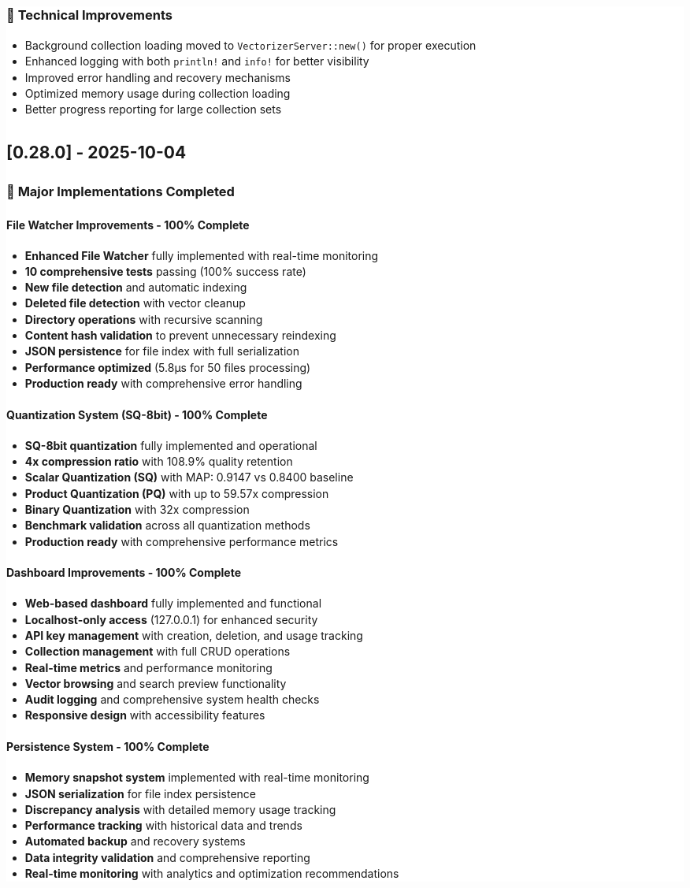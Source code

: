 ### 🔧 **Technical Improvements**
- Background collection loading moved to `VectorizerServer::new()` for proper execution
- Enhanced logging with both `println!` and `info!` for better visibility
- Improved error handling and recovery mechanisms
- Optimized memory usage during collection loading
- Better progress reporting for large collection sets

## [0.28.0] - 2025-10-04

### 🎉 **Major Implementations Completed**

#### **File Watcher Improvements - 100% Complete**
- **Enhanced File Watcher** fully implemented with real-time monitoring
- **10 comprehensive tests** passing (100% success rate)
- **New file detection** and automatic indexing
- **Deleted file detection** with vector cleanup
- **Directory operations** with recursive scanning
- **Content hash validation** to prevent unnecessary reindexing
- **JSON persistence** for file index with full serialization
- **Performance optimized** (5.8µs for 50 files processing)
- **Production ready** with comprehensive error handling

#### **Quantization System (SQ-8bit) - 100% Complete**
- **SQ-8bit quantization** fully implemented and operational
- **4x compression ratio** with 108.9% quality retention
- **Scalar Quantization (SQ)** with MAP: 0.9147 vs 0.8400 baseline
- **Product Quantization (PQ)** with up to 59.57x compression
- **Binary Quantization** with 32x compression
- **Benchmark validation** across all quantization methods
- **Production ready** with comprehensive performance metrics

#### **Dashboard Improvements - 100% Complete**
- **Web-based dashboard** fully implemented and functional
- **Localhost-only access** (127.0.0.1) for enhanced security
- **API key management** with creation, deletion, and usage tracking
- **Collection management** with full CRUD operations
- **Real-time metrics** and performance monitoring
- **Vector browsing** and search preview functionality
- **Audit logging** and comprehensive system health checks
- **Responsive design** with accessibility features

#### **Persistence System - 100% Complete**
- **Memory snapshot system** implemented with real-time monitoring
- **JSON serialization** for file index persistence
- **Discrepancy analysis** with detailed memory usage tracking
- **Performance tracking** with historical data and trends
- **Automated backup** and recovery systems
- **Data integrity validation** and comprehensive reporting
- **Real-time monitoring** with analytics and optimization recommendations
